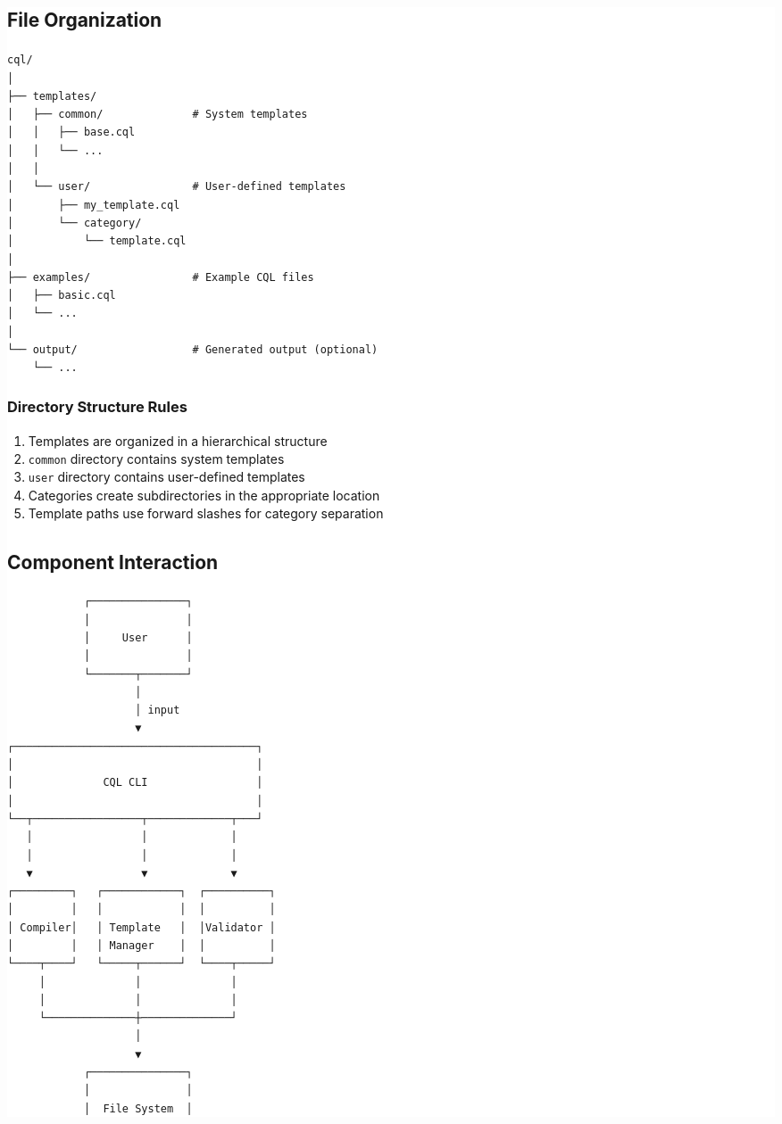 ## File Organization

```
cql/
│
├── templates/
│   ├── common/              # System templates
│   │   ├── base.cql
│   │   └── ...
│   │
│   └── user/                # User-defined templates
│       ├── my_template.cql
│       └── category/
│           └── template.cql
│
├── examples/                # Example CQL files
│   ├── basic.cql
│   └── ...
│
└── output/                  # Generated output (optional)
    └── ...
```

### Directory Structure Rules

1. Templates are organized in a hierarchical structure
2. `common` directory contains system templates
3. `user` directory contains user-defined templates
4. Categories create subdirectories in the appropriate location
5. Template paths use forward slashes for category separation

## Component Interaction

```
            ┌───────────────┐
            │               │
            │     User      │
            │               │
            └───────┬───────┘
                    │
                    │ input
                    ▼
┌──────────────────────────────────────┐
│                                      │
│              CQL CLI                 │
│                                      │
└──┬─────────────────┬─────────────┬───┘
   │                 │             │
   │                 │             │
   ▼                 ▼             ▼
┌─────────┐   ┌────────────┐  ┌──────────┐
│         │   │            │  │          │
│ Compiler│   │ Template   │  │Validator │
│         │   │ Manager    │  │          │
└────┬────┘   └─────┬──────┘  └────┬─────┘
     │              │              │
     │              │              │
     └──────────────┼──────────────┘
                    │
                    ▼
            ┌───────────────┐
            │               │
            │  File System  │
```